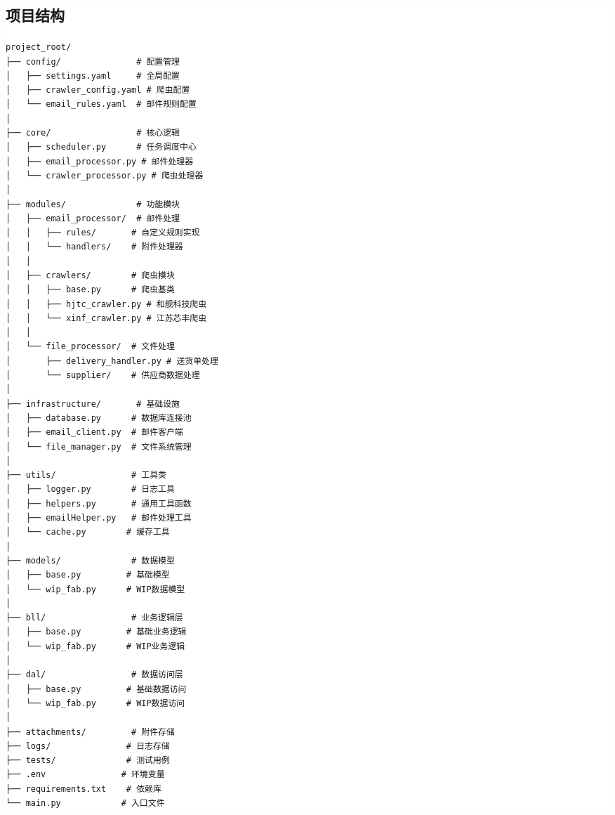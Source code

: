## 项目结构
```
project_root/
├── config/               # 配置管理
│   ├── settings.yaml     # 全局配置
│   ├── crawler_config.yaml # 爬虫配置
│   └── email_rules.yaml  # 邮件规则配置
│
├── core/                 # 核心逻辑
│   ├── scheduler.py      # 任务调度中心
│   ├── email_processor.py # 邮件处理器
│   └── crawler_processor.py # 爬虫处理器
│
├── modules/              # 功能模块
│   ├── email_processor/  # 邮件处理
│   │   ├── rules/       # 自定义规则实现
│   │   └── handlers/    # 附件处理器
│   │
│   ├── crawlers/        # 爬虫模块
│   │   ├── base.py      # 爬虫基类
│   │   ├── hjtc_crawler.py # 和舰科技爬虫
│   │   └── xinf_crawler.py # 江苏芯丰爬虫
│   │
│   └── file_processor/  # 文件处理
│       ├── delivery_handler.py # 送货单处理
│       └── supplier/    # 供应商数据处理
│
├── infrastructure/       # 基础设施
│   ├── database.py      # 数据库连接池
│   ├── email_client.py  # 邮件客户端
│   └── file_manager.py  # 文件系统管理
│
├── utils/               # 工具类
│   ├── logger.py        # 日志工具
│   ├── helpers.py       # 通用工具函数
│   ├── emailHelper.py   # 邮件处理工具
│   └── cache.py        # 缓存工具
│
├── models/              # 数据模型
│   ├── base.py         # 基础模型
│   └── wip_fab.py      # WIP数据模型
│
├── bll/                 # 业务逻辑层
│   ├── base.py         # 基础业务逻辑
│   └── wip_fab.py      # WIP业务逻辑
│
├── dal/                 # 数据访问层
│   ├── base.py         # 基础数据访问
│   └── wip_fab.py      # WIP数据访问
│
├── attachments/         # 附件存储
├── logs/               # 日志存储
├── tests/              # 测试用例
├── .env               # 环境变量
├── requirements.txt    # 依赖库
└── main.py            # 入口文件
```
